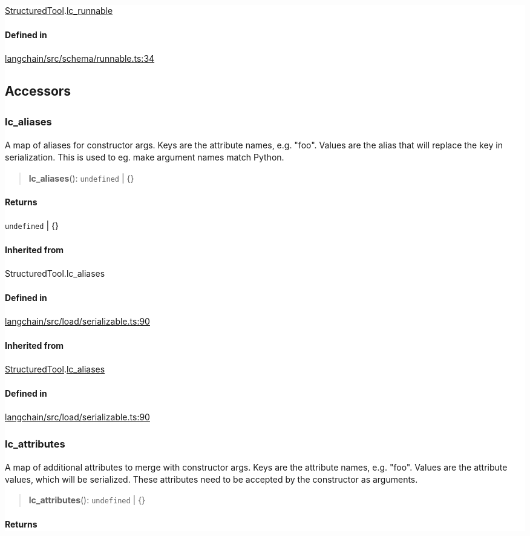 [StructuredTool](/docs/api/tools/classes/StructuredTool).[lc\_runnable](/docs/api/tools/classes/StructuredTool#lc_runnable)

#### Defined in[](#defined-in-12 "Direct link to Defined in")

[langchain/src/schema/runnable.ts:34](https://github.com/hwchase17/langchainjs/blob/1c1274d/langchain/src/schema/runnable.ts#L34)

Accessors[](#accessors "Direct link to Accessors")
---------------------------------------------------

### lc\_aliases[](#lc_aliases "Direct link to lc_aliases")

A map of aliases for constructor args. Keys are the attribute names, e.g. "foo". Values are the alias that will replace the key in serialization. This is used to eg. make argument names match Python.

> **lc\_aliases**(): `undefined` | {}

#### Returns[](#returns-1 "Direct link to Returns")

`undefined` | {}

#### Inherited from[](#inherited-from-8 "Direct link to Inherited from")

StructuredTool.lc\_aliases

#### Defined in[](#defined-in-13 "Direct link to Defined in")

[langchain/src/load/serializable.ts:90](https://github.com/hwchase17/langchainjs/blob/1c1274d/langchain/src/load/serializable.ts#L90)

#### Inherited from[](#inherited-from-9 "Direct link to Inherited from")

[StructuredTool](/docs/api/tools/classes/StructuredTool).[lc\_aliases](/docs/api/tools/classes/StructuredTool#lc_aliases)

#### Defined in[](#defined-in-14 "Direct link to Defined in")

[langchain/src/load/serializable.ts:90](https://github.com/hwchase17/langchainjs/blob/1c1274d/langchain/src/load/serializable.ts#L90)

### lc\_attributes[](#lc_attributes "Direct link to lc_attributes")

A map of additional attributes to merge with constructor args. Keys are the attribute names, e.g. "foo". Values are the attribute values, which will be serialized. These attributes need to be accepted by the constructor as arguments.

> **lc\_attributes**(): `undefined` | {}

#### Returns[](#returns-2 "Direct link to Returns")
